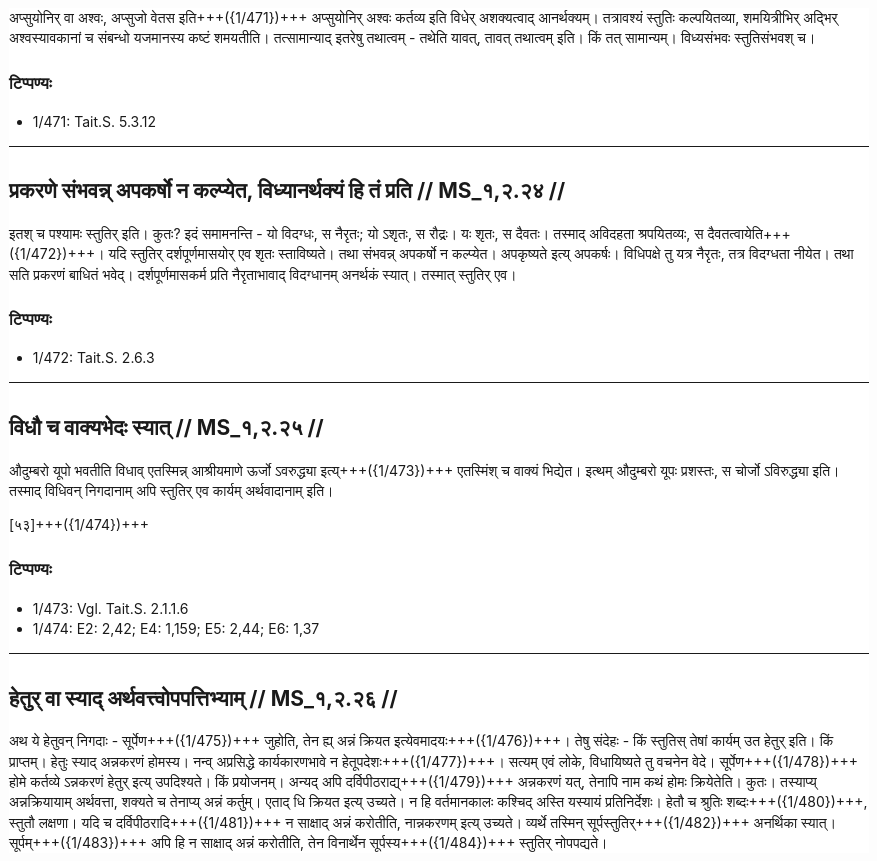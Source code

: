 अप्सुयोनिर् वा अश्वः, अप्सुजो वेतस इति+++({1/471})+++ अप्सुयोनिर् अश्वः कर्तव्य इति विधेर् अशक्यत्वाद् आनर्थक्यम्। तत्रावश्यं स्तुतिः कल्पयितव्या, शमयित्रीभिर् अद्भिर् अश्वस्यावकानां च संबन्धो यजमानस्य कष्टं शमयतीति। तत्सामान्याद् इतरेषु तथात्वम् - तथेति यावत्, तावत् तथात्वम् इति। किं तत् सामान्यम्। विध्यसंभवः स्तुतिसंभवश् च।

### टिप्पण्यः
- 1/471: Tait.S. 5.3.12

____________________________________________

## प्रकरणे संभवन्न् अपकर्षो न कल्प्येत, विध्यानर्थक्यं हि तं प्रति // MS_१,२.२४ //

इतश् च पश्यामः स्तुतिर् इति। कुतः? इदं समामनन्ति - यो विदग्धः, स नैरृतः; यो ऽशृतः, स रौद्रः। यः शृतः, स दैवतः। तस्माद् अविदहता श्रपयितव्यः, स दैवतत्वायेति+++({1/472})+++। यदि स्तुतिर् दर्शपूर्णमासयोर् एव शृतः स्ताविष्यते। तथा संभवन्न् अपकर्षो न कल्प्येत। अपकृष्यते इत्य् अपकर्षः। विधिपक्षे तु यत्र नैरृतः, तत्र विदग्धता नीयेत। तथा सति प्रकरणं बाधितं भवेद्। दर्शपूर्णमासकर्म प्रति नैरृताभावाद् विदग्धानम् अनर्थकं स्यात्। तस्मात् स्तुतिर् एव।


### टिप्पण्यः
- 1/472: Tait.S. 2.6.3

____________________________________________


## विधौ च वाक्यभेदः स्यात् // MS_१,२.२५ //

औदुम्बरो यूपो भवतीति विधाव् एतस्मिन्न् आश्रीयमाणे ऊर्जो ऽवरुद्ध्या इत्य्+++({1/473})+++ एतस्मिंश् च वाक्यं भिद्येत। इत्थम् औदुम्बरो यूपः प्रशस्तः, स चोर्जो ऽविरुद्ध्या इति। तस्माद् विधिवन् निगदानाम् अपि स्तुतिर् एव कार्यम् अर्थवादानाम् इति।

[५३]+++({1/474})+++

### टिप्पण्यः
- 1/473: Vgl. Tait.S. 2.1.1.6
- 1/474: E2: 2,42; E4: 1,159; E5: 2,44; E6: 1,37

____________________________________________


## हेतुर् वा स्याद् अर्थवत्त्वोपपत्तिभ्याम् // MS_१,२.२६ //

अथ ये हेतुवन् निगदाः - सूर्पेण+++({1/475})+++ जुहोति, तेन ह्य् अन्नं क्रियत इत्येवमादयः+++({1/476})+++। तेषु संदेहः - किं स्तुतिस् तेषां कार्यम् उत हेतुर् इति। किं प्राप्तम्। हेतुः स्याद् अन्नकरणं होमस्य।
नन्व् अप्रसिद्धे कार्यकारणभावे न हेतूपदेशः+++({1/477})+++। सत्यम् एवं लोके, विधायिष्यते तु वचनेन वेदे। सूर्पेण+++({1/478})+++ होमे कर्तव्ये ऽन्नकरणं हेतुर् इत्य् उपदिश्यते। किं प्रयोजनम्। अन्यद् अपि दर्विपीठराद्य्+++({1/479})+++ अन्नकरणं यत्, तेनापि नाम कथं होमः क्रियेतेति। कुतः। तस्याप्य् अन्नक्रियायाम् अर्थवत्ता, शक्यते च तेनाप्य् अन्नं कर्तुम्। एताद् धि क्रियत इत्य् उच्यते। न हि वर्तमानकालः कश्चिद् अस्ति यस्यायं प्रतिनिर्देशः। हेतौ च श्रुतिः शब्दः+++({1/480})+++, स्तुतौ लक्षणा। यदि च दर्विपीठरादि+++({1/481})+++ न साक्षाद् अन्नं करोतीति, नान्नकरणम् इत्य् उच्यते। व्यर्थे तस्मिन् सूर्पस्तुतिर्+++({1/482})+++ अनर्थिका स्यात्। सूर्पम्+++({1/483})+++ अपि हि न साक्षाद् अन्नं करोतीति, तेन विनार्थेन सूर्पस्य+++({1/484})+++ स्तुतिर् नोपपद्यते।
